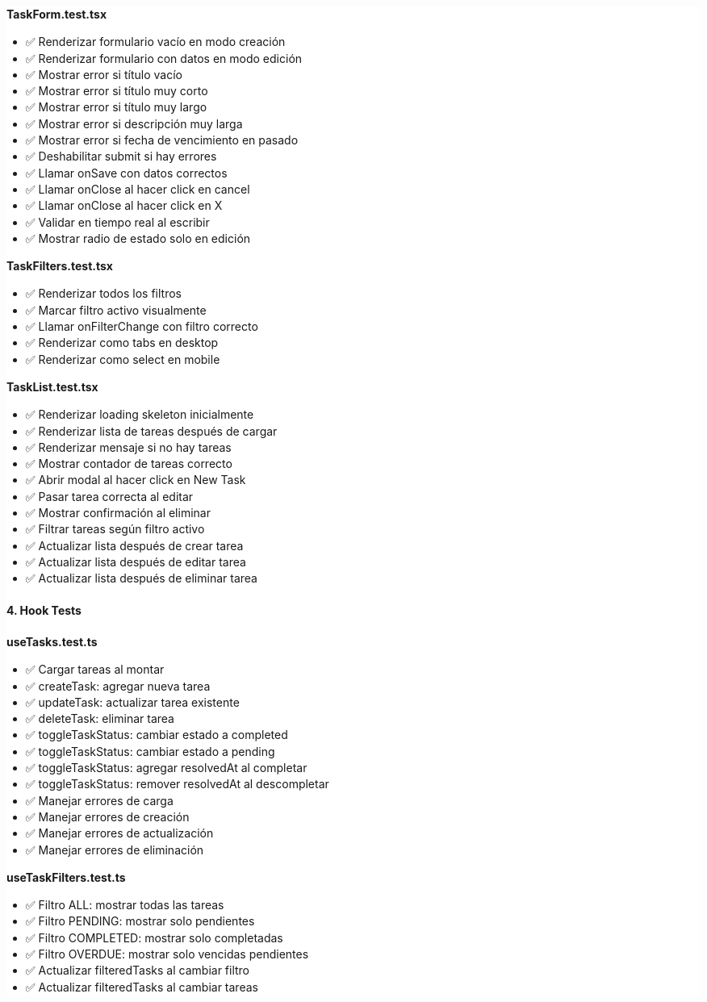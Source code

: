 **TaskForm.test.tsx**
- ✅ Renderizar formulario vacío en modo creación
- ✅ Renderizar formulario con datos en modo edición
- ✅ Mostrar error si título vacío
- ✅ Mostrar error si título muy corto
- ✅ Mostrar error si título muy largo
- ✅ Mostrar error si descripción muy larga
- ✅ Mostrar error si fecha de vencimiento en pasado
- ✅ Deshabilitar submit si hay errores
- ✅ Llamar onSave con datos correctos
- ✅ Llamar onClose al hacer click en cancel
- ✅ Llamar onClose al hacer click en X
- ✅ Validar en tiempo real al escribir
- ✅ Mostrar radio de estado solo en edición

**TaskFilters.test.tsx**
- ✅ Renderizar todos los filtros
- ✅ Marcar filtro activo visualmente
- ✅ Llamar onFilterChange con filtro correcto
- ✅ Renderizar como tabs en desktop
- ✅ Renderizar como select en mobile

**TaskList.test.tsx**
- ✅ Renderizar loading skeleton inicialmente
- ✅ Renderizar lista de tareas después de cargar
- ✅ Renderizar mensaje si no hay tareas
- ✅ Mostrar contador de tareas correcto
- ✅ Abrir modal al hacer click en New Task
- ✅ Pasar tarea correcta al editar
- ✅ Mostrar confirmación al eliminar
- ✅ Filtrar tareas según filtro activo
- ✅ Actualizar lista después de crear tarea
- ✅ Actualizar lista después de editar tarea
- ✅ Actualizar lista después de eliminar tarea

#### 4. Hook Tests

**useTasks.test.ts**
- ✅ Cargar tareas al montar
- ✅ createTask: agregar nueva tarea
- ✅ updateTask: actualizar tarea existente
- ✅ deleteTask: eliminar tarea
- ✅ toggleTaskStatus: cambiar estado a completed
- ✅ toggleTaskStatus: cambiar estado a pending
- ✅ toggleTaskStatus: agregar resolvedAt al completar
- ✅ toggleTaskStatus: remover resolvedAt al descompletar
- ✅ Manejar errores de carga
- ✅ Manejar errores de creación
- ✅ Manejar errores de actualización
- ✅ Manejar errores de eliminación

**useTaskFilters.test.ts**
- ✅ Filtro ALL: mostrar todas las tareas
- ✅ Filtro PENDING: mostrar solo pendientes
- ✅ Filtro COMPLETED: mostrar solo completadas
- ✅ Filtro OVERDUE: mostrar solo vencidas pendientes
- ✅ Actualizar filteredTasks al cambiar filtro
- ✅ Actualizar filteredTasks al cambiar tareas
